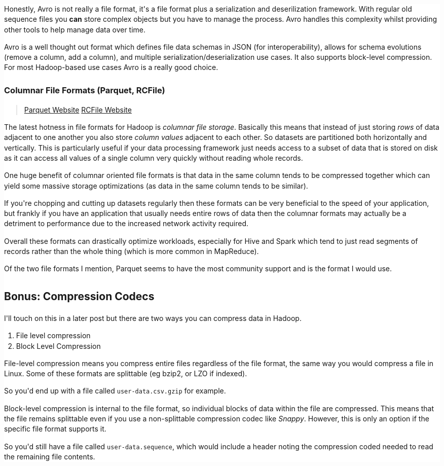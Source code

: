 Honestly, Avro is not really a file format, it's a file format plus a serialization and deserilization framework. With regular old sequence files you **can** store complex objects but you have to manage the process. Avro handles this complexity whilst providing other tools to help manage data over time.

Avro is a well thought out format which defines file data schemas in JSON (for interoperability), allows for schema evolutions (remove a column, add a column), and multiple serialization/deserialization use cases. It also supports block-level compression. For most Hadoop-based use cases Avro is a really good choice.


### Columnar File Formats (Parquet, RCFile)

> [Parquet Website](https://parquet.apache.org/)
> [RCFile Website](https://en.wikipedia.org/wiki/RCFile)

The latest hotness in file formats for Hadoop is *columnar file storage*. Basically this means that instead of just storing *rows* of data adjacent to one another you also store *column values* adjacent to each other. So datasets are partitioned both horizontally and vertically. This is particularly useful if your data processing framework just needs access to a subset of data that is stored on disk as it can access all values of a single column very quickly without reading whole records.

One huge benefit of columnar oriented file formats is that data in the same column tends to be compressed together which can yield some massive storage optimizations (as data in the same column tends to be similar).

If you're chopping and cutting up datasets regularly then these formats can be very beneficial to the speed of your application, but frankly if you have an application that usually needs entire rows of data then the columnar formats may actually be a detriment to performance due to the increased network activity required.

Overall these formats can drastically optimize workloads, especially for Hive and Spark which tend to just read segments of records rather than the whole thing (which is more common in MapReduce).

Of the two file formats I mention, Parquet seems to have the most community support and is the format I would use.


## Bonus: Compression Codecs

I'll touch on this in a later post but there are two ways you can compress data in Hadoop.

1. File level compression
2. Block Level Compression

File-level compression means you compress entire files regardless of the file format, the same way you would compress a file in Linux. Some of these formats are splittable (eg bzip2, or LZO if indexed).

So you'd end up with a file called `user-data.csv.gzip` for example.

Block-level compression is internal to the file format, so individual blocks of data within the file are compressed. This means that the file remains splittable even if you use a non-splittable compression codec like *Snappy*. However, this is only an option if the specific file format supports it.

So you'd still have a file called `user-data.sequence`, which would include a header noting the compression coded needed to read the remaining file contents.
